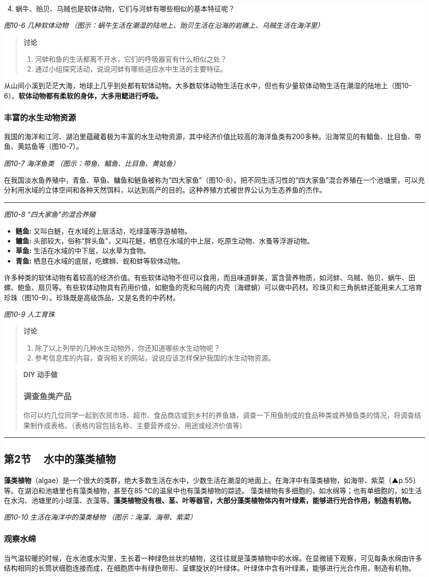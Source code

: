 
4. 蜗牛、贻贝、乌贼也是软体动物，它们与河蚌有哪些相似的基本特征呢？

*图10-6 几种软体动物*
*（图示：蜗牛生活在潮湿的陆地上、贻贝生活在沿海的岩礁上、乌贼生活在海洋里）*

> **讨论**
> 1. 河蚌和鱼的生活都离不开水，它们的呼吸器官有什么相似之处？
> 2. 通过小组探究活动，说说河蚌有哪些适应水中生活的主要特征。

从山间小溪到茫茫大海，地球上几乎到处都有软体动物。大多数软体动物生活在水中，但也有少量软体动物生活在潮湿的陆地上（图10-6）。**软体动物都有柔软的身体，大多用鳃进行呼吸。**

### 丰富的水生动物资源 
我国的海洋和江河、湖泊里蕴藏着极为丰富的水生动物资源，其中经济价值比较高的海洋鱼类有200多种。沿海常见的有鲳鱼、比目鱼、带鱼、黄姑鱼等（图10-7）。

*图10-7 海洋鱼类*
*（图示：带鱼、鲳鱼、比目鱼、黄姑鱼）*

在我国淡水鱼养殖中，青鱼、草鱼、鳙鱼和鲢鱼被称为“四大家鱼”（图10-8）。把不同生活习性的“四大家鱼”混合养殖在一个池塘里，可以充分利用水域的立体空间和各种天然饵料，以达到高产的目的。这种养殖方式被世界公认为生态养鱼的杰作。

---

*图10-8 “四大家鱼”的混合养殖*
- **鲢鱼:** 又叫白鲢，在水域的上层活动，吃绿藻等浮游植物。
- **鳙鱼:** 头部较大，俗称“胖头鱼”，又叫花鲢，栖息在水域的中上层，吃原生动物、水蚤等浮游动物。
- **草鱼:** 生活在水域的中下层，以水草为食物。
- **青鱼:** 栖息在水域的底层，吃螺蛳、蚬和蚌等软体动物。

许多种类的软体动物有着较高的经济价值。有些软体动物不但可以食用，而且味道鲜美，富含营养物质，如河蚌、乌贼、贻贝、蜗牛、田螺、鲍鱼、扇贝等。有些软体动物具有药用价值，如鲍鱼的壳和乌贼的内壳（海螵蛸）可以做中药材。珍珠贝和三角帆蚌还能用来人工培育珍珠（图10-9）。珍珠既是高级饰品，又是名贵的中药材。

*图10-9 人工育珠*

> **讨论**
> 1. 除了以上列举的几种水生动物外，你还知道哪些水生动物呢？
> 2. 参考信息库的内容，查询相关的网站，说说应该怎样保护我国的水生动物资源。

> **DIY 动手做**
> ### 调查鱼类产品 
> 你可以约几位同学一起到农贸市场、超市、食品商店或到乡村的养鱼塘，调查一下用鱼制成的食品种类或养殖鱼类的情况，将调查结果制作成表格。（表格内容包括名称、主要营养成分、用途或经济价值等）

---

## 第2节  水中的藻类植物

**藻类植物**（algae）是一个很大的类群，绝大多数生活在水中，少数生活在潮湿的地面上。在海洋中有藻类植物，如海带、紫菜（▲p.55）等。在湖泊和池塘里也有藻类植物，甚至在85 ℃的温泉中也有藻类植物的踪迹。
藻类植物有多细胞的，如水绵等；也有单细胞的，如生活在水沟、池塘里的小球藻、衣藻等。**藻类植物没有根、茎、叶等器官，大部分藻类植物体内有叶绿素，能够进行光合作用，制造有机物。**

*图10-10 生活在海洋中的藻类植物*
*（图示：海藻、海带、紫菜）*

### 观察水绵 
当气温较暖的时候，在水池或水沟里，生长着一种绿色丝状的植物，这往往就是藻类植物中的水绵。在显微镜下观察，可见每条水绵由许多结构相同的长筒状细胞连接而成，在细胞质中有绿色带形、呈螺旋状的叶绿体。叶绿体中含有叶绿素，能够进行光合作用，制造有机物。
